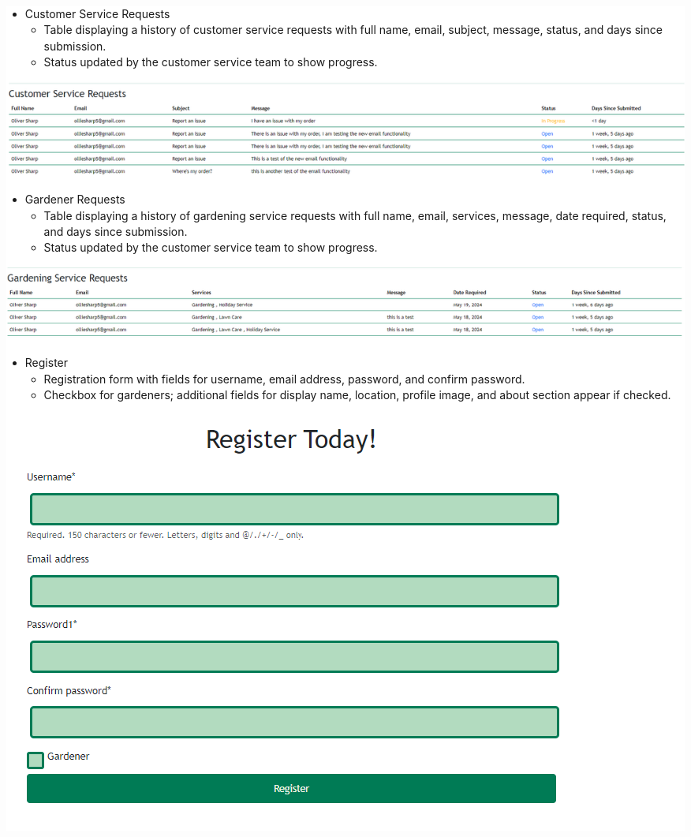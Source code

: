 
* Customer Service Requests
    - Table displaying a history of customer service requests with full name, email, subject, message, status, and days since submission.
    - Status updated by the customer service team to show progress.

![Customer_service_requests](./assets/readme_assets/cs_requests.png)


* Gardener Requests
    - Table displaying a history of gardening service requests with full name, email, services, message, date required, status, and days since submission.
    - Status updated by the customer service team to show progress.

![Gardener_requests](./assets/readme_assets/gardening_requests.png)


* Register
    - Registration form with fields for username, email address, password, and confirm password.
    - Checkbox for gardeners; additional fields for display name, location, profile image, and about section appear if checked.

![Register (Regular User)](./assets/readme_assets/register_1.png)